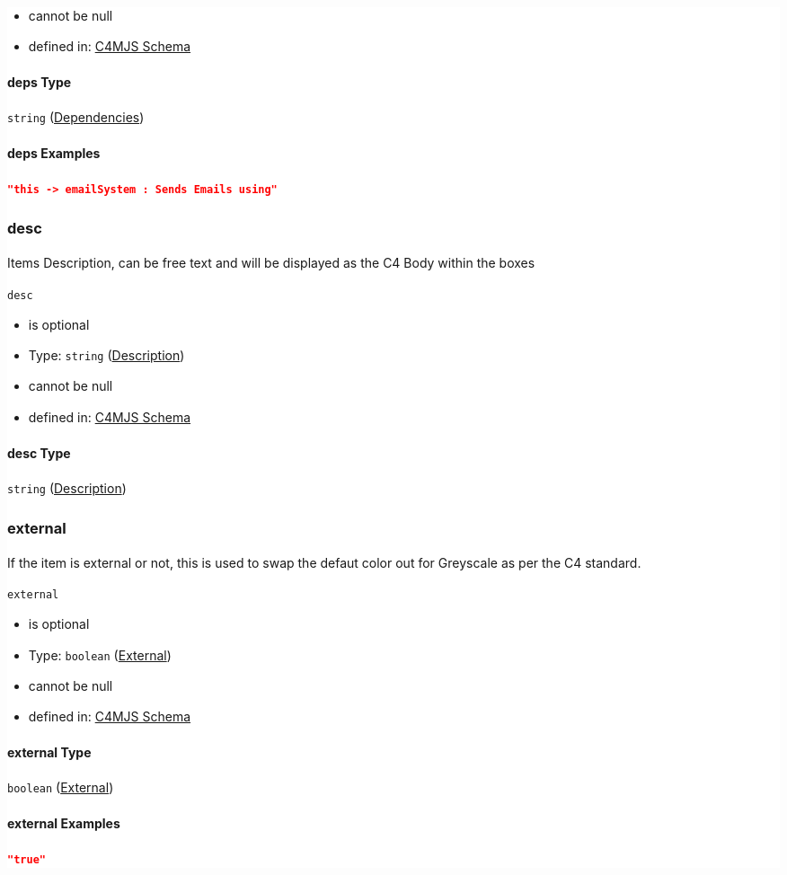 - cannot be null

- defined in: [C4MJS Schema](source-workspace-definitions-system-properties-dependencies.md "C4MJS#/definitions/SourceSystemDto/properties/deps")

#### deps Type

`string` ([Dependencies](source-workspace-definitions-system-properties-dependencies.md))

#### deps Examples

```json
"this -> emailSystem : Sends Emails using"
```

### desc

Items Description, can be free text and will be displayed as the C4 Body within the boxes

`desc`

- is optional

- Type: `string` ([Description](source-workspace-definitions-system-properties-description.md))

- cannot be null

- defined in: [C4MJS Schema](source-workspace-definitions-system-properties-description.md "C4MJS#/definitions/SourceSystemDto/properties/desc")

#### desc Type

`string` ([Description](source-workspace-definitions-system-properties-description.md))

### external

If the item is external or not, this is used to swap the defaut color out for Greyscale as per the C4 standard.

`external`

- is optional

- Type: `boolean` ([External](source-workspace-definitions-system-properties-external.md))

- cannot be null

- defined in: [C4MJS Schema](source-workspace-definitions-system-properties-external.md "C4MJS#/definitions/SourceSystemDto/properties/external")

#### external Type

`boolean` ([External](source-workspace-definitions-system-properties-external.md))

#### external Examples

```json
"true"
```
